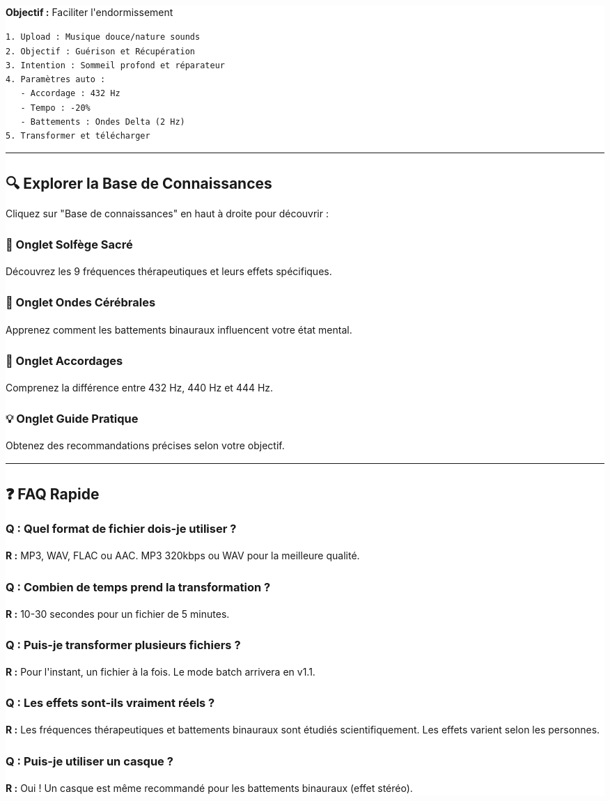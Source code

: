 **Objectif :** Faciliter l'endormissement

```
1. Upload : Musique douce/nature sounds
2. Objectif : Guérison et Récupération
3. Intention : Sommeil profond et réparateur
4. Paramètres auto :
   - Accordage : 432 Hz
   - Tempo : -20%
   - Battements : Ondes Delta (2 Hz)
5. Transformer et télécharger
```

---

## 🔍 Explorer la Base de Connaissances

Cliquez sur "Base de connaissances" en haut à droite pour découvrir :

### 📖 Onglet Solfège Sacré
Découvrez les 9 fréquences thérapeutiques et leurs effets spécifiques.

### 🧠 Onglet Ondes Cérébrales
Apprenez comment les battements binauraux influencent votre état mental.

### 🎼 Onglet Accordages
Comprenez la différence entre 432 Hz, 440 Hz et 444 Hz.

### 💡 Onglet Guide Pratique
Obtenez des recommandations précises selon votre objectif.

---

## ❓ FAQ Rapide

### Q : Quel format de fichier dois-je utiliser ?
**R :** MP3, WAV, FLAC ou AAC. MP3 320kbps ou WAV pour la meilleure qualité.

### Q : Combien de temps prend la transformation ?
**R :** 10-30 secondes pour un fichier de 5 minutes.

### Q : Puis-je transformer plusieurs fichiers ?
**R :** Pour l'instant, un fichier à la fois. Le mode batch arrivera en v1.1.

### Q : Les effets sont-ils vraiment réels ?
**R :** Les fréquences thérapeutiques et battements binauraux sont étudiés scientifiquement. Les effets varient selon les personnes.

### Q : Puis-je utiliser un casque ?
**R :** Oui ! Un casque est même recommandé pour les battements binauraux (effet stéréo).

